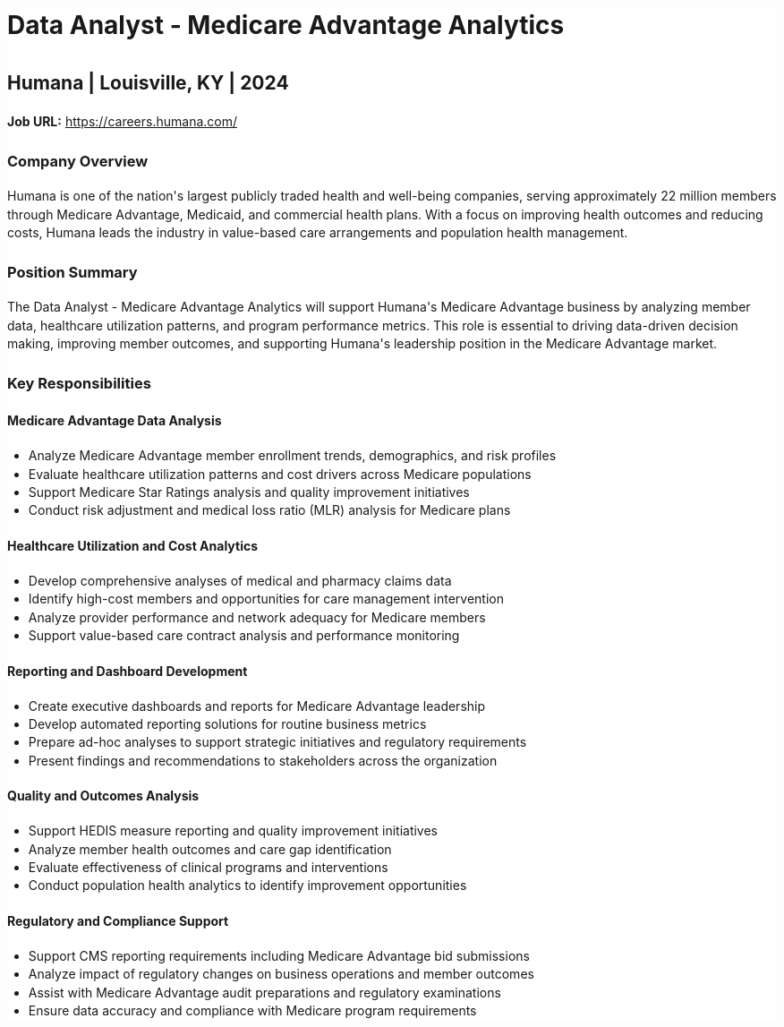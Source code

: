 # Data Analyst - Medicare Advantage Analytics
## Humana | Louisville, KY | 2024

**Job URL:** https://careers.humana.com/

### Company Overview
Humana is one of the nation's largest publicly traded health and well-being companies, serving approximately 22 million members through Medicare Advantage, Medicaid, and commercial health plans. With a focus on improving health outcomes and reducing costs, Humana leads the industry in value-based care arrangements and population health management.

### Position Summary
The Data Analyst - Medicare Advantage Analytics will support Humana's Medicare Advantage business by analyzing member data, healthcare utilization patterns, and program performance metrics. This role is essential to driving data-driven decision making, improving member outcomes, and supporting Humana's leadership position in the Medicare Advantage market.

### Key Responsibilities

#### Medicare Advantage Data Analysis
- Analyze Medicare Advantage member enrollment trends, demographics, and risk profiles
- Evaluate healthcare utilization patterns and cost drivers across Medicare populations
- Support Medicare Star Ratings analysis and quality improvement initiatives
- Conduct risk adjustment and medical loss ratio (MLR) analysis for Medicare plans

#### Healthcare Utilization and Cost Analytics
- Develop comprehensive analyses of medical and pharmacy claims data
- Identify high-cost members and opportunities for care management intervention
- Analyze provider performance and network adequacy for Medicare members
- Support value-based care contract analysis and performance monitoring

#### Reporting and Dashboard Development
- Create executive dashboards and reports for Medicare Advantage leadership
- Develop automated reporting solutions for routine business metrics
- Prepare ad-hoc analyses to support strategic initiatives and regulatory requirements
- Present findings and recommendations to stakeholders across the organization

#### Quality and Outcomes Analysis
- Support HEDIS measure reporting and quality improvement initiatives
- Analyze member health outcomes and care gap identification
- Evaluate effectiveness of clinical programs and interventions
- Conduct population health analytics to identify improvement opportunities

#### Regulatory and Compliance Support
- Support CMS reporting requirements including Medicare Advantage bid submissions
- Analyze impact of regulatory changes on business operations and member outcomes
- Assist with Medicare Advantage audit preparations and regulatory examinations
- Ensure data accuracy and compliance with Medicare program requirements
